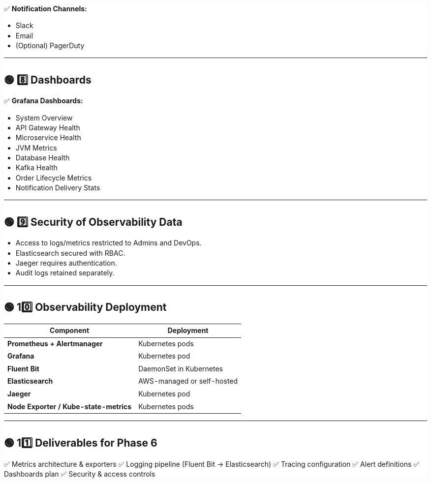 

✅ **Notification Channels:**

- Slack
- Email
- (Optional) PagerDuty

------

## 🟢 8️⃣ Dashboards

✅ **Grafana Dashboards:**

- System Overview
- API Gateway Health
- Microservice Health
- JVM Metrics
- Database Health
- Kafka Health
- Order Lifecycle Metrics
- Notification Delivery Stats

------

## 🟢 9️⃣ Security of Observability Data

- Access to logs/metrics restricted to Admins and DevOps.
- Elasticsearch secured with RBAC.
- Jaeger requires authentication.
- Audit logs retained separately.

------

## 🟢 10️⃣ Observability Deployment

| Component                              | Deployment                 |
| -------------------------------------- | -------------------------- |
| **Prometheus + Alertmanager**          | Kubernetes pods            |
| **Grafana**                            | Kubernetes pod             |
| **Fluent Bit**                         | DaemonSet in Kubernetes    |
| **Elasticsearch**                      | AWS-managed or self-hosted |
| **Jaeger**                             | Kubernetes pod             |
| **Node Exporter / Kube-state-metrics** | Kubernetes pods            |



------

## 🟢 11️⃣ Deliverables for Phase 6

✅ Metrics architecture & exporters
 ✅ Logging pipeline (Fluent Bit → Elasticsearch)
 ✅ Tracing configuration
 ✅ Alert definitions
 ✅ Dashboards plan
 ✅ Security & access controls